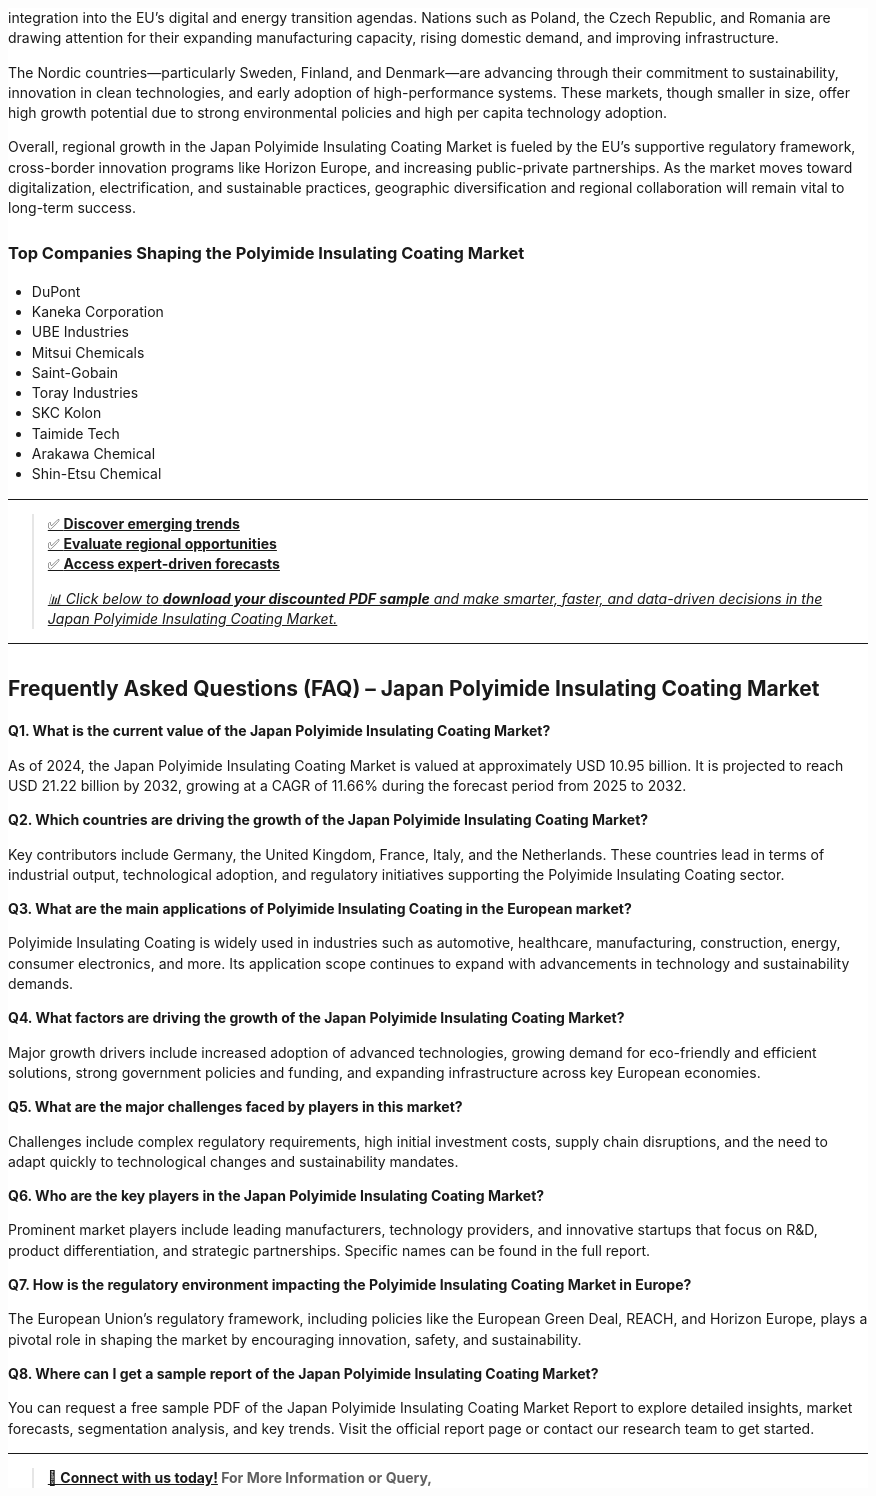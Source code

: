 integration into the EU&rsquo;s digital and energy transition agendas. Nations such as Poland, the Czech Republic, and Romania are drawing attention for their expanding manufacturing capacity, rising domestic demand, and improving infrastructure.</p><p>The Nordic countries&mdash;particularly Sweden, Finland, and Denmark&mdash;are advancing through their commitment to sustainability, innovation in clean technologies, and early adoption of high-performance systems. These markets, though smaller in size, offer high growth potential due to strong environmental policies and high per capita technology adoption.</p><p>Overall, regional growth in the Japan Polyimide Insulating Coating Market is fueled by the EU&rsquo;s supportive regulatory framework, cross-border innovation programs like Horizon Europe, and increasing public-private partnerships. As the market moves toward digitalization, electrification, and sustainable practices, geographic diversification and regional collaboration will remain vital to long-term success.</p><p><h3>Top Companies Shaping the  Polyimide Insulating Coating Market </h3><ul><li> DuPont</li><li> Kaneka Corporation</li><li> UBE Industries</li><li> Mitsui Chemicals</li><li> Saint-Gobain</li><li> Toray Industries</li><li> SKC Kolon</li><li> Taimide Tech</li><li> Arakawa Chemical</li><li> Shin-Etsu Chemical</li></ul></p><hr /><blockquote><p><a href="https://www.marketresearchintellect.com/ask-for-discount/?rid=931510&amp;amp;utm_source=Github-JP&amp;amp;utm_medium=027">✅ <strong data-start="617" data-end="645">Discover emerging trends</strong></a><br data-start="645" data-end="648" /><a href="https://www.marketresearchintellect.com/ask-for-discount/?rid=931510&amp;amp;utm_source=Github-JP&amp;amp;utm_medium=027"> ✅ <strong data-start="650" data-end="685">Evaluate regional opportunities</strong></a><br data-start="685" data-end="688" /><a href="https://www.marketresearchintellect.com/ask-for-discount/?rid=931510&amp;amp;utm_source=Github-JP&amp;amp;utm_medium=027"> ✅ <strong data-start="690" data-end="724">Access expert-driven forecasts</strong></a></p><p class="" data-start="728" data-end="864"><em><a href="https://www.marketresearchintellect.com/ask-for-discount/?rid=931510&amp;amp;utm_source=Github-JP&amp;amp;utm_medium=027">📊 Click below to <strong data-start="746" data-end="785">download your discounted PDF sample</strong> and make smarter, faster, and data-driven decisions in the Japan Polyimide Insulating Coating Market.</a></em></p></blockquote><hr /><h2>Frequently Asked Questions (FAQ) &ndash; Japan Polyimide Insulating Coating Market</h2><p><strong>Q1. What is the current value of the Japan Polyimide Insulating Coating Market?</strong></p><p>As of 2024, the Japan Polyimide Insulating Coating Market is valued at approximately USD 10.95 billion. It is projected to reach USD 21.22 billion by 2032, growing at a CAGR of 11.66% during the forecast period from 2025 to 2032.</p><p><strong>Q2. Which countries are driving the growth of the Japan Polyimide Insulating Coating Market?</strong></p><p>Key contributors include Germany, the United Kingdom, France, Italy, and the Netherlands. These countries lead in terms of industrial output, technological adoption, and regulatory initiatives supporting the Polyimide Insulating Coating sector.</p><p><strong>Q3. What are the main applications of Polyimide Insulating Coating in the European market?</strong></p><p>Polyimide Insulating Coating is widely used in industries such as automotive, healthcare, manufacturing, construction, energy, consumer electronics, and more. Its application scope continues to expand with advancements in technology and sustainability demands.</p><p><strong>Q4. What factors are driving the growth of the Japan Polyimide Insulating Coating Market?</strong></p><p>Major growth drivers include increased adoption of advanced technologies, growing demand for eco-friendly and efficient solutions, strong government policies and funding, and expanding infrastructure across key European economies.</p><p><strong>Q5. What are the major challenges faced by players in this market?</strong></p><p>Challenges include complex regulatory requirements, high initial investment costs, supply chain disruptions, and the need to adapt quickly to technological changes and sustainability mandates.</p><p><strong>Q6. Who are the key players in the Japan Polyimide Insulating Coating Market?</strong></p><p>Prominent market players include leading manufacturers, technology providers, and innovative startups that focus on R&amp;D, product differentiation, and strategic partnerships. Specific names can be found in the full report.</p><p><strong>Q7. How is the regulatory environment impacting the Polyimide Insulating Coating Market in Europe?</strong></p><p>The European Union&rsquo;s regulatory framework, including policies like the European Green Deal, REACH, and Horizon Europe, plays a pivotal role in shaping the market by encouraging innovation, safety, and sustainability.</p><p><strong>Q8. Where can I get a sample report of the Japan Polyimide Insulating Coating Market?</strong></p><p>You can request a free sample PDF of the Japan Polyimide Insulating Coating Market Report to explore detailed insights, market forecasts, segmentation analysis, and key trends. Visit the official report page or contact our research team to get started.</p><hr /><blockquote><p><span class="font-[700]"><strong><a href="https://www.marketresearchintellect.com/product/global-polyimide-insulating-coating-market/?utm_source=Linkedin&utm_medium=027">📩 Connect with us today!</a> For More Information or Query,